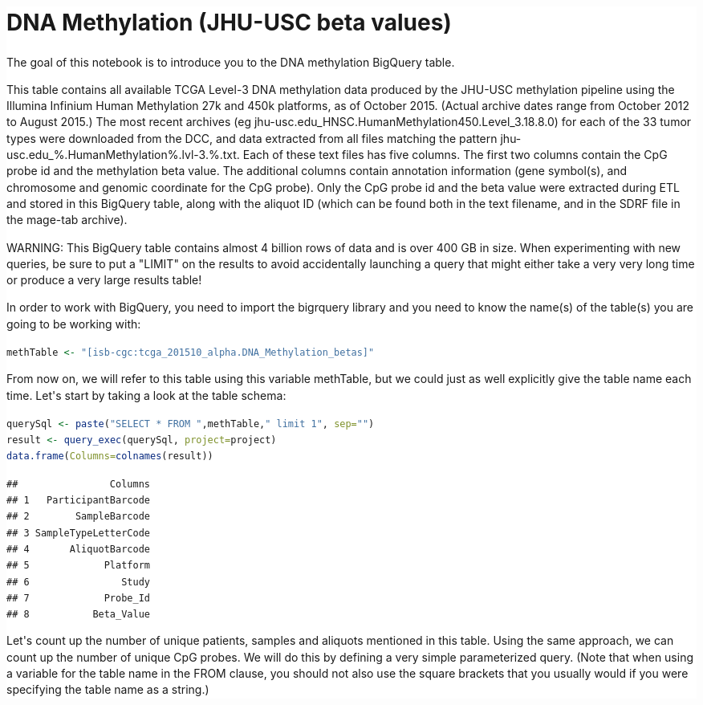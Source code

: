 # DNA Methylation (JHU-USC beta values)
The goal of this notebook is to introduce you to the DNA methylation BigQuery table.

This table contains all available TCGA Level-3 DNA methylation data produced by the JHU-USC methylation pipeline using the Illumina Infinium Human Methylation 27k and 450k platforms, as of October 2015. (Actual archive dates range from October 2012 to August 2015.) The most recent archives (eg jhu-usc.edu_HNSC.HumanMethylation450.Level_3.18.8.0) for each of the 33 tumor types were downloaded from the DCC, and data extracted from all files matching the pattern jhu-usc.edu_%.HumanMethylation%.lvl-3.%.txt. Each of these text files has five columns. The first two columns contain the CpG probe id and the methylation beta value. The additional columns contain annotation information (gene symbol(s), and chromosome and genomic coordinate for the CpG probe). Only the CpG probe id and the beta value were extracted during ETL and stored in this BigQuery table, along with the aliquot ID (which can be found both in the text filename, and in the SDRF file in the mage-tab archive).

WARNING: This BigQuery table contains almost 4 billion rows of data and is over 400 GB in size. When experimenting with new queries, be sure to put a "LIMIT" on the results to avoid accidentally launching a query that might either take a very very long time or produce a very large results table!

In order to work with BigQuery, you need to import the bigrquery library and you need to know the name(s) of the table(s) you are going to be working with:


```r
methTable <- "[isb-cgc:tcga_201510_alpha.DNA_Methylation_betas]"
```

From now on, we will refer to this table using this variable methTable, but we could just as well explicitly give the table name each time.
Let's start by taking a look at the table schema:


```r
querySql <- paste("SELECT * FROM ",methTable," limit 1", sep="")
result <- query_exec(querySql, project=project)
data.frame(Columns=colnames(result))
```

```
##                Columns
## 1   ParticipantBarcode
## 2        SampleBarcode
## 3 SampleTypeLetterCode
## 4       AliquotBarcode
## 5             Platform
## 6                Study
## 7             Probe_Id
## 8           Beta_Value
```

Let's count up the number of unique patients, samples and aliquots mentioned in this table. Using the same approach, we can count up the number of unique CpG probes. We will do this by defining a very simple parameterized query. (Note that when using a variable for the table name in the FROM clause, you should not also use the square brackets that you usually would if you were specifying the table name as a string.)

